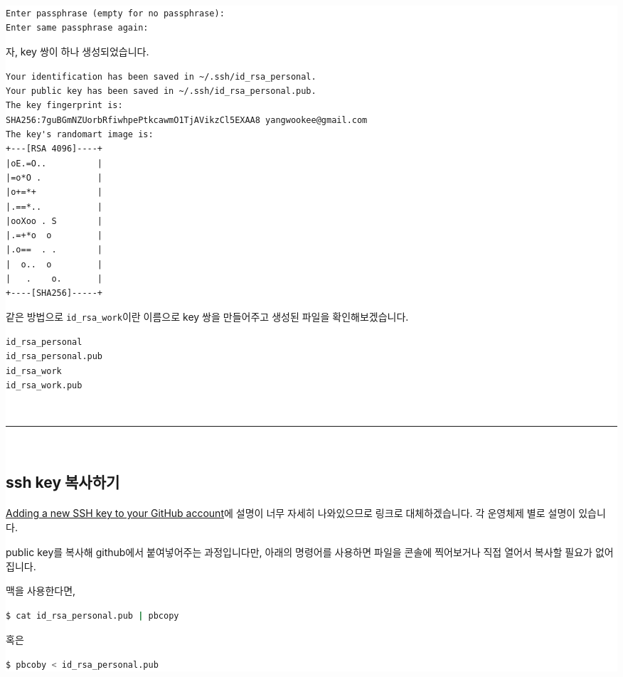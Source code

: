 ```
Enter passphrase (empty for no passphrase):
Enter same passphrase again:
```

자, key 쌍이 하나 생성되었습니다. 

```
Your identification has been saved in ~/.ssh/id_rsa_personal.
Your public key has been saved in ~/.ssh/id_rsa_personal.pub.
The key fingerprint is:
SHA256:7guBGmNZUorbRfiwhpePtkcawmO1TjAVikzCl5EXAA8 yangwookee@gmail.com
The key's randomart image is:
+---[RSA 4096]----+
|oE.=O..          |
|=o*O .           |
|o+=*+            |
|.==*..           |
|ooXoo . S        |
|.=+*o  o         |
|.o==  . .        |
|  o..  o         |
|   .    o.       |
+----[SHA256]-----+
```

같은 방법으로 `id_rsa_work`이란 이름으로 key 쌍을 만들어주고 생성된 파일을 확인해보겠습니다.

```sh
id_rsa_personal
id_rsa_personal.pub 
id_rsa_work         
id_rsa_work.pub
```

<br>

---

<br>

## ssh key 복사하기

[Adding a new SSH key to your GitHub account](https://help.github.com/en/enterprise/2.15/user/articles/adding-a-new-ssh-key-to-your-github-account)에 설명이 너무 자세히 나와있으므로 링크로 대체하겠습니다. 각 운영체제 별로 설명이 있습니다.

public key를 복사해 github에서 붙여넣어주는 과정입니다만, 아래의 명령어를 사용하면 파일을 콘솔에 찍어보거나 직접 열어서 복사할 필요가 없어집니다. 

맥을 사용한다면, 
```sh
$ cat id_rsa_personal.pub | pbcopy
```

혹은 
```sh
$ pbcoby < id_rsa_personal.pub
```
